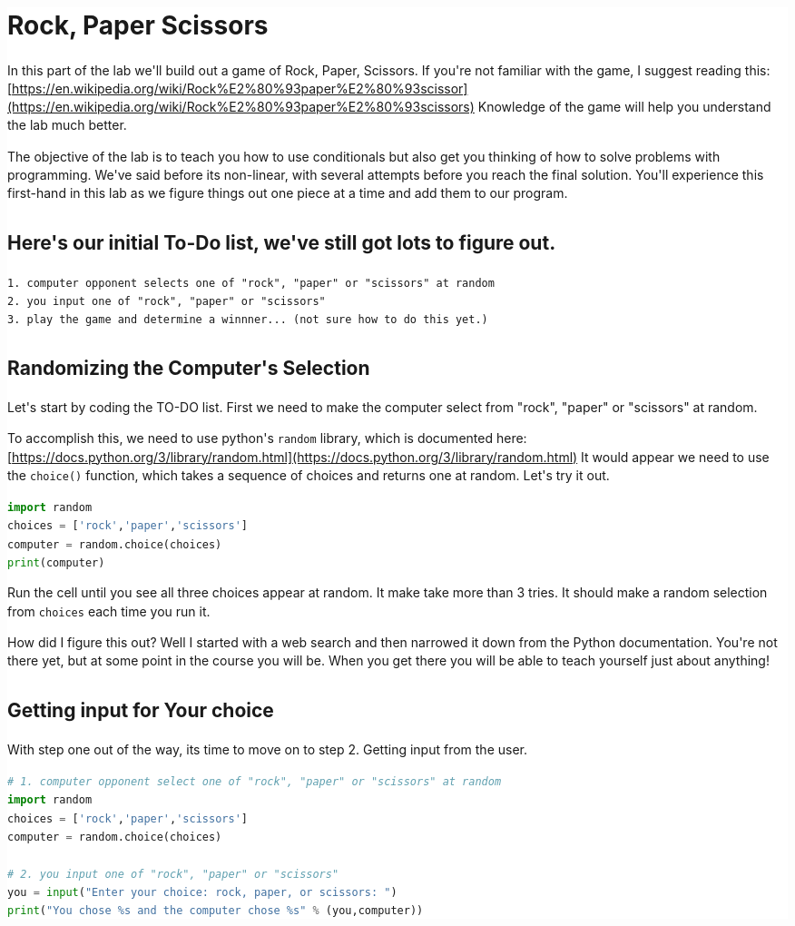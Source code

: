 # Rock, Paper Scissors

In this part of the lab we'll build out a game of Rock, Paper, Scissors. If you're not familiar with the game, I suggest reading this: [https://en.wikipedia.org/wiki/Rock%E2%80%93paper%E2%80%93scissor](https://en.wikipedia.org/wiki/Rock%E2%80%93paper%E2%80%93scissors) Knowledge of the game will help you understand the lab much better.

The objective of the lab is to teach you how to use conditionals but also get you thinking of how to solve problems with programming. We've said before its non-linear, with several attempts before you reach the final solution. You'll experience this first-hand in this lab as we figure things out one piece at a time and add them to our program.

## Here's our initial To-Do list, we've still got lots to figure out.

    1. computer opponent selects one of "rock", "paper" or "scissors" at random
    2. you input one of "rock", "paper" or "scissors"
    3. play the game and determine a winnner... (not sure how to do this yet.)


## Randomizing the Computer's Selection 
Let's start by coding the TO-DO list. First we need to make the computer select from "rock", "paper" or "scissors" at random.


To accomplish this, we need to use python's `random` library, which is documented here: [https://docs.python.org/3/library/random.html](https://docs.python.org/3/library/random.html) 
It would appear we need to use the `choice()` function, which takes a sequence of choices and returns one at random. Let's try it out.


```python
import random
choices = ['rock','paper','scissors']
computer = random.choice(choices)
print(computer)
```

Run the cell until you see all three choices appear at random. It make take more than 3 tries. It should make a random selection from `choices` each time you run it.

How did I figure this out? Well I started with a web search and then narrowed it down from the Python documentation. You're not there yet, but at some point in the course you will be. When you get there you will be able to teach yourself just about anything!

## Getting input for Your choice

With step one out of the way, its time to move on to step 2. Getting input from the user.


```python
# 1. computer opponent select one of "rock", "paper" or "scissors" at random
import random
choices = ['rock','paper','scissors']
computer = random.choice(choices)

# 2. you input one of "rock", "paper" or "scissors"
you = input("Enter your choice: rock, paper, or scissors: ")
print("You chose %s and the computer chose %s" % (you,computer))

```
